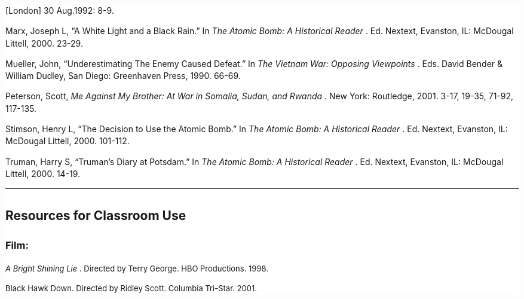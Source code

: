 [London] 30 Aug.1992: 8-9.
</p>
<p>
Marx, Joseph L, “A White Light and a Black Rain.” In
<i>
The Atomic Bomb: A Historical Reader
</i>
. Ed. Nextext, Evanston, IL: McDougal Littell, 2000. 23-29.
</p>
<p>
Mueller, John, “Underestimating The Enemy Caused Defeat.” In
<i>
The Vietnam War: Opposing Viewpoints
</i>
. Eds. David Bender &amp; William Dudley, San Diego: Greenhaven Press, 1990. 66-69.
</p>
<p>
Peterson, Scott,
<i>
Me Against My Brother: At War in Somalia, Sudan, and Rwanda
</i>
. New York: Routledge, 2001. 3-17, 19-35, 71-92, 117-135.
</p>
<p>
Stimson, Henry L, “The Decision to Use the Atomic Bomb.” In
<i>
The Atomic Bomb: A Historical Reader
</i>
. Ed. Nextext, Evanston, IL: McDougal Littell, 2000. 101-112.
</p>
<p>
Truman, Harry S, “Truman’s Diary at Potsdam.” In
<i>
The Atomic Bomb: A Historical Reader
</i>
. Ed. Nextext, Evanston, IL: McDougal Littell, 2000. 14-19.
</p>
</font>
</p>
<hr/>
<h2>
Resources for Classroom Use
</h2>
<h3>
Film:
</h3>
<p>
<font size="-1">
<i>
A Bright Shining Lie
</i>
. Directed by Terry George. HBO Productions. 1998.
<p>
<i>
</i>
</p>
<p>
Black Hawk Down. Directed by Ridley Scott. Columbia Tri-Star. 2001.
</p>
<p>
<i>
</i>
</p>
<p>